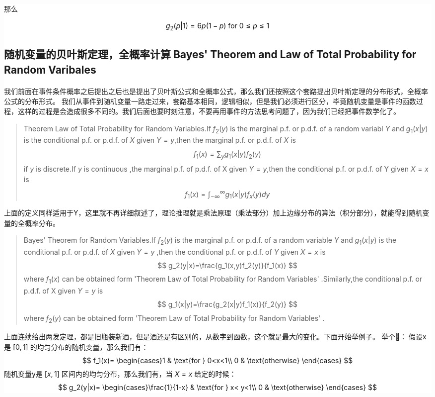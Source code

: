 那么

$$
g_2(p|1)=6p(1-p) \text{ for } 0\leq p \leq 1
$$
## 随机变量的贝叶斯定理，全概率计算 Bayes' Theorem and Law of Total Probability for Random Varibales
我们前面在事件条件概率之后提出之后也是提出了贝叶斯公式和全概率公式，那么我们还按照这个套路提出贝叶斯定理的分布形式，全概率公式的分布形式。
我们从事件到随机变量一路走过来，套路基本相同，逻辑相似，但是我们必须进行区分，毕竟随机变量是事件的函数过程，这样的过程是会造成很多不同的。我们后面也要时刻注意，不要再用事件的方法思考问题了，因为我们已经把事件数学化了。

>Theorem Law of Total Probability for Random Variables.If $f_2(y)$ is the marginal p.f. or p.d.f. of a random variabl $Y$ and $g_1(x|y)$ is the conditional p.f. or p.d.f. of $X$ given $Y=y$,then the marginal p.f. or p.d.f. of $X$ is
$$
f_1(x)=\sum_{y} g_1(x|y)f_2(y)
$$
if $y$ is discrete.If $y$ is continuous ,the marginal p.f. of p.d.f. of X given $Y=y$,then the conditional p.f. or p.d.f. of Y given $X=x$ is
$$
f_1(x)=\int^\infty_{-\infty}g_1(x|y)f_x(y)dy
$$

上面的定义同样适用于Y，这里就不再详细叙述了，理论推理就是乘法原理（乘法部分）加上边缘分布的算法（积分部分），就能得到随机变量的全概率分布。

> Bayes' Theorem for Random Variables.If $f_2(y)$ is the marginal p.f. or p.d.f. of a random variable $Y$ and $g_1(x|y)$ is the conditional p.f. or p.d.f. of $X$ given $Y=y$ ,then the conditional p.f. or p.d.f. of $Y$ given $X=x$ is
$$
g_2(y|x)=\frac{g_1(x,y)f_2(y)}{f_1(x)}
$$
where $f_1(x)$ can be obtained form 'Theorem Law of Total Probability for Random Variables' .Similarly,the conditional p.f. or p.d.f. of X given $Y=y$ is
$$
g_1(x|y)=\frac{g_2(x|y)f_1(x)}{f_2(y)}
$$
where $f_2(y)$ can be obtained form 'Theorem Law of Total Probability for Random Variables' .

上面连续给出两发定理，都是旧瓶装新酒，但是酒还是有区别的，从数字到函数，这个就是最大的变化。下面开始举例子。
举个🌰：
假设x是 $[0,1]$ 的均匀分布的随机变量，那么我们有：
$$
f_1(x)=
\begin{cases}1 & \text{for } 0<x<1\\
0 & \text{otherwise}
\end{cases}
$$
随机变量y是 $[x,1]$ 区间内的均匀分布，那么我们有，当 $X=x$ 给定的时候：
$$
g_2(y|x)=
\begin{cases}\frac{1}{1-x} & \text{for } x< y<1\\
0 & \text{otherwise}
\end{cases}
$$

